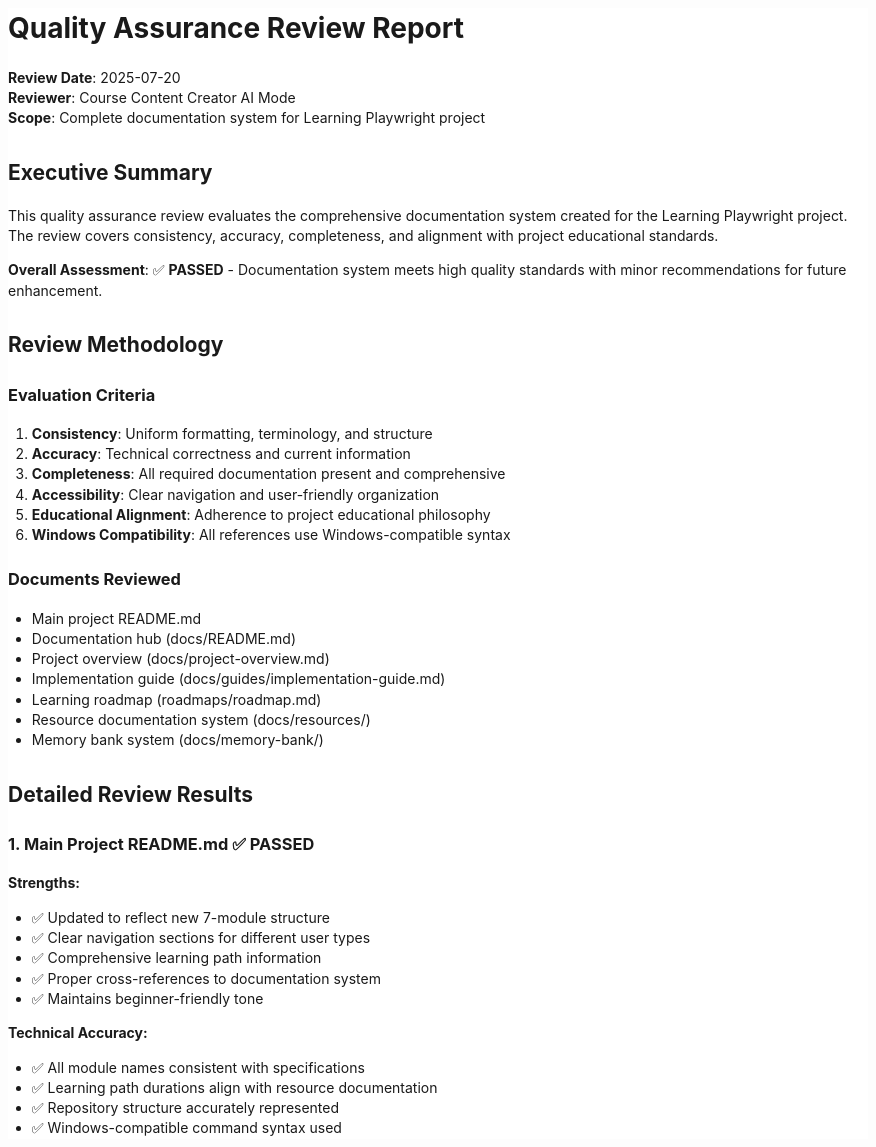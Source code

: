 # Quality Assurance Review Report

**Review Date**: 2025-07-20  
**Reviewer**: Course Content Creator AI Mode  
**Scope**: Complete documentation system for Learning Playwright project  

## Executive Summary

This quality assurance review evaluates the comprehensive documentation system created for the Learning Playwright project. The review covers consistency, accuracy, completeness, and alignment with project educational standards.

**Overall Assessment**: ✅ **PASSED** - Documentation system meets high quality standards with minor recommendations for future enhancement.

## Review Methodology

### Evaluation Criteria
1. **Consistency**: Uniform formatting, terminology, and structure
2. **Accuracy**: Technical correctness and current information
3. **Completeness**: All required documentation present and comprehensive
4. **Accessibility**: Clear navigation and user-friendly organization
5. **Educational Alignment**: Adherence to project educational philosophy
6. **Windows Compatibility**: All references use Windows-compatible syntax

### Documents Reviewed
- Main project README.md
- Documentation hub (docs/README.md)
- Project overview (docs/project-overview.md)
- Implementation guide (docs/guides/implementation-guide.md)
- Learning roadmap (roadmaps/roadmap.md)
- Resource documentation system (docs/resources/)
- Memory bank system (docs/memory-bank/)

## Detailed Review Results

### 1. Main Project README.md ✅ PASSED

**Strengths:**
- ✅ Updated to reflect new 7-module structure
- ✅ Clear navigation sections for different user types
- ✅ Comprehensive learning path information
- ✅ Proper cross-references to documentation system
- ✅ Maintains beginner-friendly tone

**Technical Accuracy:**
- ✅ All module names consistent with specifications
- ✅ Learning path durations align with resource documentation
- ✅ Repository structure accurately represented
- ✅ Windows-compatible command syntax used
